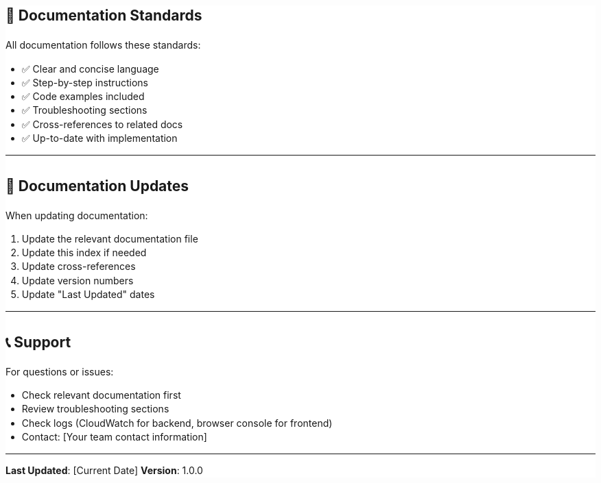 
## 📝 Documentation Standards

All documentation follows these standards:
- ✅ Clear and concise language
- ✅ Step-by-step instructions
- ✅ Code examples included
- ✅ Troubleshooting sections
- ✅ Cross-references to related docs
- ✅ Up-to-date with implementation

---

## 🔄 Documentation Updates

When updating documentation:
1. Update the relevant documentation file
2. Update this index if needed
3. Update cross-references
4. Update version numbers
5. Update "Last Updated" dates

---

## 📞 Support

For questions or issues:
- Check relevant documentation first
- Review troubleshooting sections
- Check logs (CloudWatch for backend, browser console for frontend)
- Contact: [Your team contact information]

---

**Last Updated**: [Current Date]
**Version**: 1.0.0

